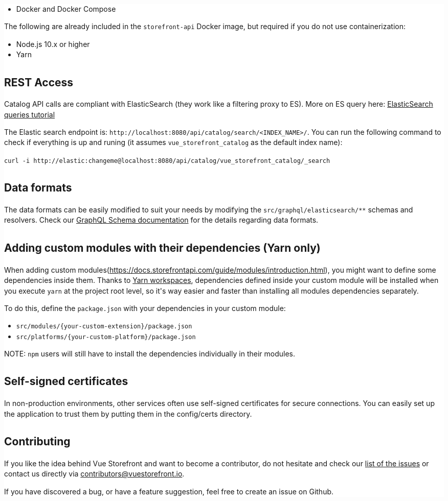 - Docker and Docker Compose

The following are already included in the `storefront-api` Docker image, but required if you do not use containerization:
- Node.js 10.x or higher
- Yarn

## REST Access
Catalog API calls are compliant with ElasticSearch (they work like a filtering proxy to ES). More on ES query here: [ElasticSearch queries tutorial](http://okfnlabs.org/blog/2013/07/01/elasticsearch-query-tutorial.html)

The Elastic search endpoint is: `http://localhost:8080/api/catalog/search/<INDEX_NAME>/`. You can run the following command to check if everything is up and runing (it assumes `vue_storefront_catalog` as the default index name):

`curl -i http://elastic:changeme@localhost:8080/api/catalog/vue_storefront_catalog/_search`

## Data formats

The data formats can be easily modified to suit your needs by modifying the `src/graphql/elasticsearch/**` schemas and resolvers.
Check our [GraphQL Schema documentation](https://divanteltd.github.io/storefront-graphql-api-schema/) for the details regarding data formats.

## Adding custom modules with their dependencies (Yarn only)
When adding custom modules(https://docs.storefrontapi.com/guide/modules/introduction.html), you might want to define some dependencies inside them. Thanks to [Yarn workspaces](https://yarnpkg.com/lang/en/docs/workspaces/), dependencies defined inside your custom module will be installed when you execute `yarn` at the project root level, so it's way easier and faster than installing all modules dependencies separately.

To do this, define the `package.json` with your dependencies in your custom module:
- `src/modules/{your-custom-extension}/package.json`
- `src/platforms/{your-custom-platform}/package.json`

NOTE: `npm` users will still have to install the dependencies individually in their modules.

## Self-signed certificates

In non-production environments, other services often use self-signed certificates for secure connections.
You can easily set up the application to trust them by putting them in the config/certs directory.

## Contributing

If you like the idea behind Vue Storefront and want to become a contributor, do not hesitate and check our [list of the issues](https://github.com/DivanteLtd/proxy-adempiere-api/issues) or contact us directly via contributors@vuestorefront.io.

If you have discovered a bug, or have a feature suggestion, feel free to create an issue on Github.
